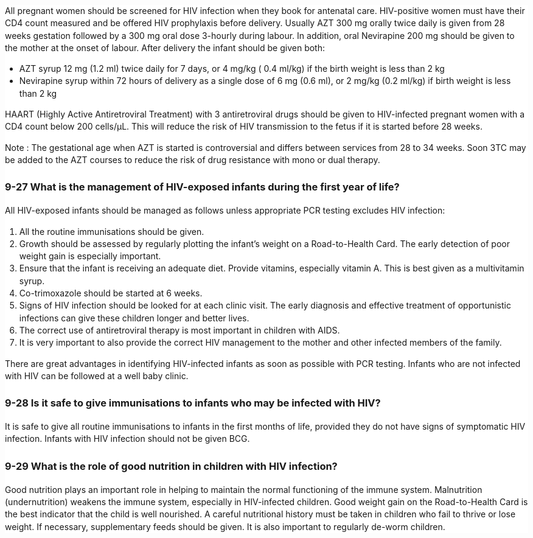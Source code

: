 All pregnant women should be screened for HIV infection when they book for antenatal care. HIV-positive women must have their CD4 count measured and be offered HIV prophylaxis before delivery. Usually AZT 300 mg orally twice daily is given from 28 weeks gestation followed by a 300 mg oral dose 3-hourly during labour. In addition, oral Nevirapine 200 mg should be given to the mother at the onset of labour. After delivery the infant should be given both:

*	AZT syrup 12 mg (1.2 ml) twice daily for 7 days, or 4 mg/kg ( 0.4 ml/kg) if the birth weight is less than 2 kg
*	Nevirapine syrup within 72 hours of delivery as a single dose of 6 mg (0.6 ml), or 2 mg/kg (0.2 ml/kg) if birth weight is less than 2 kg

HAART (Highly Active Antiretroviral Treatment) with 3 antiretroviral drugs should be given to HIV-infected pregnant women with a CD4 count below 200 cells/μL. This will reduce the risk of HIV transmission to the fetus if it is started before 28 weeks.

Note
:	The gestational age when AZT is started is controversial and differs between services from 28 to 34 weeks. Soon 3TC may be added to the AZT courses to reduce the risk of drug resistance with mono or dual therapy.

### 9-27 What is the management of HIV-exposed infants during the first year of life?

All HIV-exposed infants should be managed as follows unless appropriate PCR testing excludes HIV infection:

1.	All the routine immunisations should be given.
1.	Growth should be assessed by regularly plotting the infant’s weight on a Road-to-Health Card. The early detection of poor weight gain is especially important.
1.	Ensure that the infant is receiving an adequate diet. Provide vitamins, especially vitamin A. This is best given as a multivitamin syrup.
1.	Co-trimoxazole should be started at 6 weeks.
1.	Signs of HIV infection should be looked for at each clinic visit. The early diagnosis and effective treatment of opportunistic infections can give these children longer and better lives.
1.	The correct use of antiretroviral therapy is most important in children with AIDS.
1.	It is very important to also provide the correct HIV management to the mother and other infected members of the family.

There are great advantages in identifying HIV-infected infants as soon as possible with PCR testing. Infants who are not infected with HIV can be followed at a well baby clinic.

### 9-28 Is it safe to give immunisations to infants who may be infected with HIV?

It is safe to give all routine immunisations to infants in the first months of life, provided they do not have signs of symptomatic HIV infection. Infants with HIV infection should not be given BCG.

### 9-29 What is the role of good nutrition in children with HIV infection?

Good nutrition plays an important role in helping to maintain the normal functioning of the immune system. Malnutrition (undernutrition) weakens the immune system, especially in HIV-infected children. Good weight gain on the Road-to-Health Card is the best indicator that the child is well nourished. A careful nutritional history must be taken in children who fail to thrive or lose weight. If necessary, supplementary feeds should be given. It is also important to regularly de-worm children.
